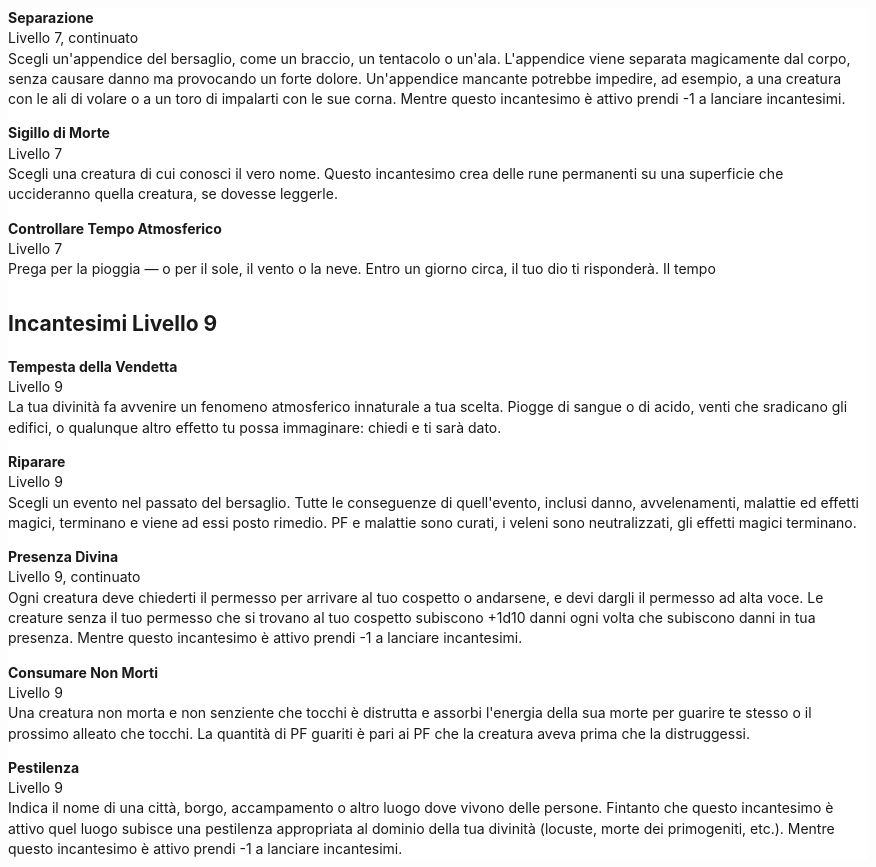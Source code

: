 **Separazione**  
Livello 7, continuato  
Scegli un'appendice del bersaglio, come un braccio, un tentacolo o un'ala. L'appendice viene separata magicamente dal corpo, senza causare danno ma provocando un forte dolore. Un'appendice mancante potrebbe impedire, ad esempio, a una creatura con le ali di volare o a un toro di impalarti con le sue corna. Mentre questo incantesimo è attivo prendi -1 a lanciare incantesimi.

**Sigillo di Morte**  
Livello 7  
Scegli una creatura di cui conosci il vero nome. Questo incantesimo crea delle rune permanenti su una superficie che uccideranno quella creatura, se dovesse leggerle.

**Controllare Tempo Atmosferico**  
Livello 7  
Prega per la pioggia — o per il sole, il vento o la neve. Entro un giorno circa, il tuo dio ti risponderà. Il tempo

## Incantesimi Livello 9

**Tempesta della Vendetta**  
Livello 9  
La tua divinità fa avvenire un fenomeno atmosferico innaturale a tua scelta. Piogge di sangue o di acido, venti che sradicano gli edifici, o qualunque altro effetto tu possa immaginare: chiedi e ti sarà dato.

**Riparare**  
Livello 9  
Scegli un evento nel passato del bersaglio. Tutte le conseguenze di quell'evento, inclusi danno, avvelenamenti, malattie ed effetti magici, terminano e viene ad essi posto rimedio. PF e malattie sono curati, i veleni sono neutralizzati, gli effetti magici terminano.

**Presenza Divina**  
Livello 9, continuato  
Ogni creatura deve chiederti il permesso per arrivare al tuo cospetto o andarsene, e devi dargli il permesso ad alta voce. Le creature senza il tuo permesso che si trovano al tuo cospetto subiscono +1d10 danni ogni volta che subiscono danni in tua presenza. Mentre questo incantesimo è attivo prendi -1 a lanciare incantesimi.

**Consumare Non Morti**  
Livello 9  
Una creatura non morta e non senziente che tocchi è distrutta e assorbi l'energia della sua morte per guarire te stesso o il prossimo alleato che tocchi. La quantità di PF guariti è pari ai PF che la creatura aveva prima che la distruggessi.

**Pestilenza**  
Livello 9  
Indica il nome di una città, borgo, accampamento o altro luogo dove vivono delle persone. Fintanto che questo incantesimo è attivo quel luogo subisce una pestilenza appropriata al dominio della tua divinità (locuste, morte dei primogeniti, etc.). Mentre questo incantesimo è attivo prendi -1 a lanciare incantesimi.